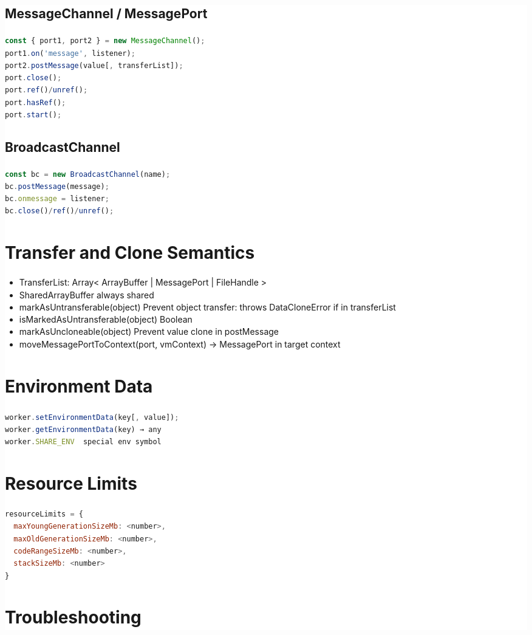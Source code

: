 ## MessageChannel / MessagePort

```js
const { port1, port2 } = new MessageChannel();
port1.on('message', listener);
port2.postMessage(value[, transferList]);
port.close();
port.ref()/unref();
port.hasRef();
port.start();
```

## BroadcastChannel

```js
const bc = new BroadcastChannel(name);
bc.postMessage(message);
bc.onmessage = listener;
bc.close()/ref()/unref();
```

# Transfer and Clone Semantics

- TransferList: Array< ArrayBuffer | MessagePort | FileHandle >
- SharedArrayBuffer always shared
- markAsUntransferable(object)  Prevent object transfer: throws DataCloneError if in transferList
- isMarkedAsUntransferable(object)  Boolean
- markAsUncloneable(object)  Prevent value clone in postMessage
- moveMessagePortToContext(port, vmContext) → MessagePort in target context

# Environment Data

```js
worker.setEnvironmentData(key[, value]);
worker.getEnvironmentData(key) → any
worker.SHARE_ENV  special env symbol
```

# Resource Limits

```js
resourceLimits = {
  maxYoungGenerationSizeMb: <number>,
  maxOldGenerationSizeMb: <number>,
  codeRangeSizeMb: <number>,
  stackSizeMb: <number>
}
```

# Troubleshooting
